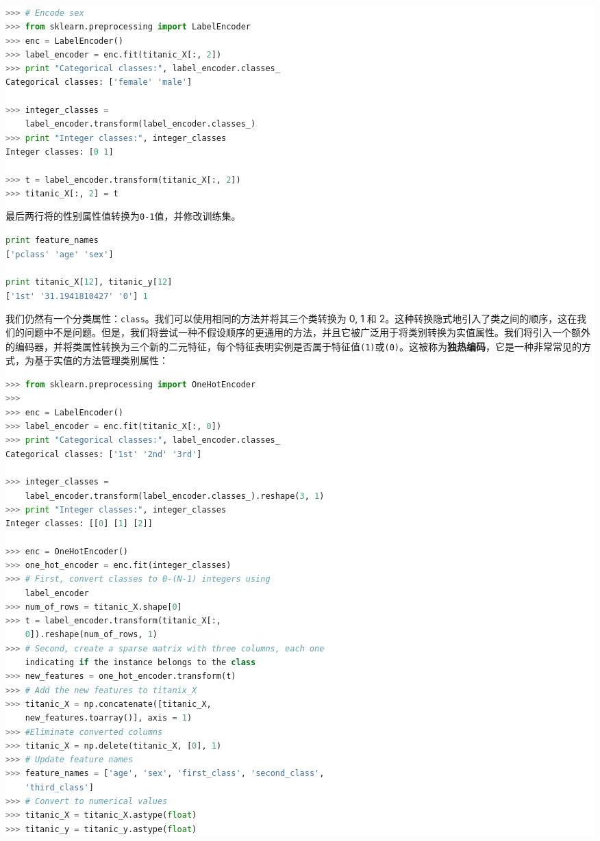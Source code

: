 ```py
>>> # Encode sex 
>>> from sklearn.preprocessing import LabelEncoder
>>> enc = LabelEncoder()
>>> label_encoder = enc.fit(titanic_X[:, 2])
>>> print "Categorical classes:", label_encoder.classes_
Categorical classes: ['female' 'male']

>>> integer_classes = 
    label_encoder.transform(label_encoder.classes_)
>>> print "Integer classes:", integer_classes
Integer classes: [0 1]

>>> t = label_encoder.transform(titanic_X[:, 2])
>>> titanic_X[:, 2] = t 
```

最后两行将的性别属性值转换为`0-1`值，并修改训练集。

```py
print feature_names
['pclass' 'age' 'sex']

print titanic_X[12], titanic_y[12] 
['1st' '31.1941810427' '0'] 1
```

我们仍然有一个分类属性：`class`。我们可以使用相同的方法并将其三个类转换为 0, 1 和 2。这种转换隐式地引入了类之间的顺序，这在我们的问题中不是问题。但是，我们将尝试一种不假设顺序的更通用的方法，并且它被广泛用于将类别转换为实值属性。我们将引入一个额外的编码器，并将类属性转换为三个新的二元特征，每个特征表明实例是否属于特征值`(1)`或`(0)`。这被称为**独热编码**，它是一种非常常见的方式，为基于实值的方法管理类别属性：

```py
>>> from sklearn.preprocessing import OneHotEncoder
>>>
>>> enc = LabelEncoder()
>>> label_encoder = enc.fit(titanic_X[:, 0])
>>> print "Categorical classes:", label_encoder.classes_
Categorical classes: ['1st' '2nd' '3rd']

>>> integer_classes = 
    label_encoder.transform(label_encoder.classes_).reshape(3, 1)
>>> print "Integer classes:", integer_classes
Integer classes: [[0] [1] [2]]

>>> enc = OneHotEncoder()
>>> one_hot_encoder = enc.fit(integer_classes)
>>> # First, convert classes to 0-(N-1) integers using 
    label_encoder
>>> num_of_rows = titanic_X.shape[0]
>>> t = label_encoder.transform(titanic_X[:,  
    0]).reshape(num_of_rows, 1)
>>> # Second, create a sparse matrix with three columns, each one 
    indicating if the instance belongs to the class
>>> new_features = one_hot_encoder.transform(t)
>>> # Add the new features to titanix_X
>>> titanic_X = np.concatenate([titanic_X, 
    new_features.toarray()], axis = 1)
>>> #Eliminate converted columns
>>> titanic_X = np.delete(titanic_X, [0], 1)
>>> # Update feature names
>>> feature_names = ['age', 'sex', 'first_class', 'second_class', 
    'third_class']
>>> # Convert to numerical values
>>> titanic_X = titanic_X.astype(float)
>>> titanic_y = titanic_y.astype(float)
```
